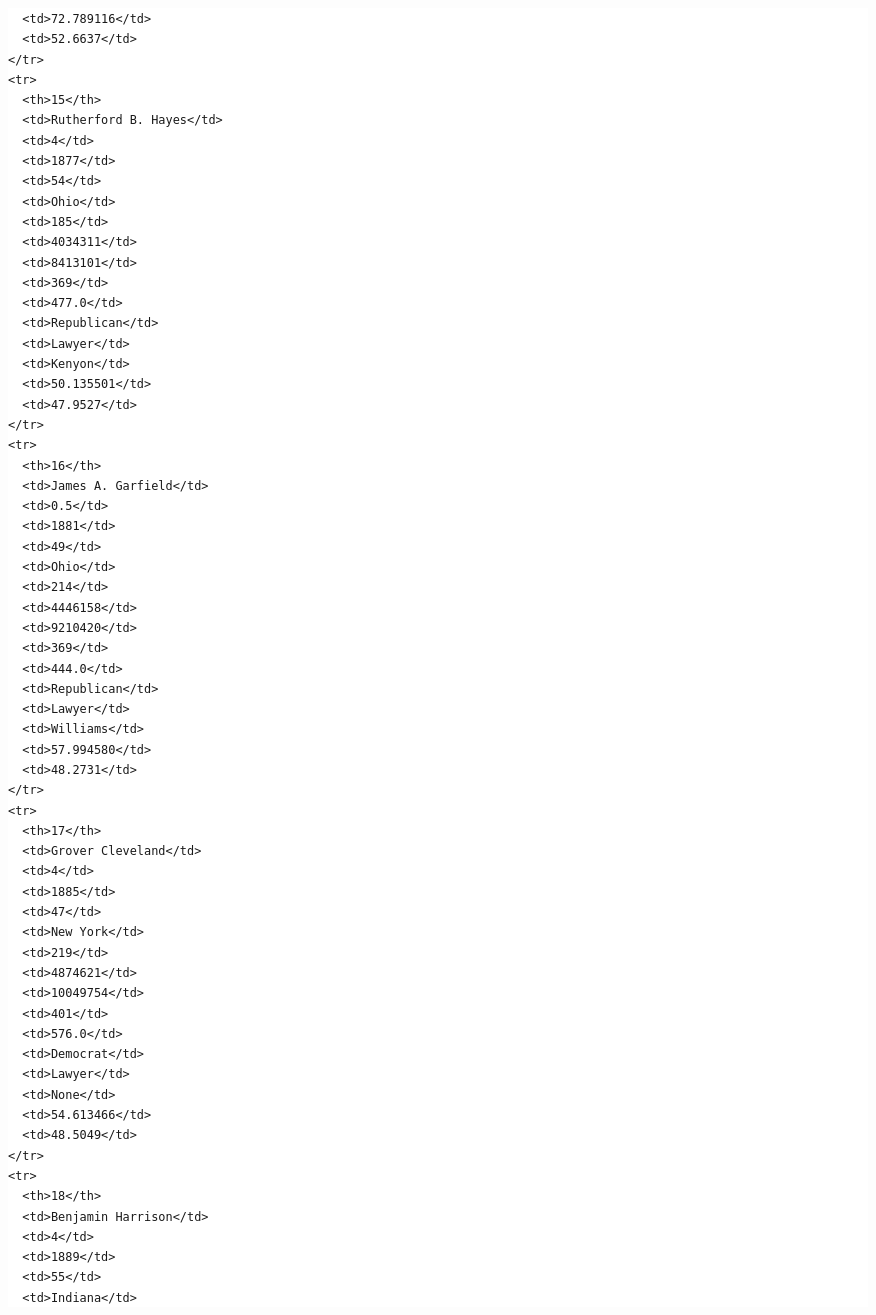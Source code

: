       <td>72.789116</td>
      <td>52.6637</td>
    </tr>
    <tr>
      <th>15</th>
      <td>Rutherford B. Hayes</td>
      <td>4</td>
      <td>1877</td>
      <td>54</td>
      <td>Ohio</td>
      <td>185</td>
      <td>4034311</td>
      <td>8413101</td>
      <td>369</td>
      <td>477.0</td>
      <td>Republican</td>
      <td>Lawyer</td>
      <td>Kenyon</td>
      <td>50.135501</td>
      <td>47.9527</td>
    </tr>
    <tr>
      <th>16</th>
      <td>James A. Garfield</td>
      <td>0.5</td>
      <td>1881</td>
      <td>49</td>
      <td>Ohio</td>
      <td>214</td>
      <td>4446158</td>
      <td>9210420</td>
      <td>369</td>
      <td>444.0</td>
      <td>Republican</td>
      <td>Lawyer</td>
      <td>Williams</td>
      <td>57.994580</td>
      <td>48.2731</td>
    </tr>
    <tr>
      <th>17</th>
      <td>Grover Cleveland</td>
      <td>4</td>
      <td>1885</td>
      <td>47</td>
      <td>New York</td>
      <td>219</td>
      <td>4874621</td>
      <td>10049754</td>
      <td>401</td>
      <td>576.0</td>
      <td>Democrat</td>
      <td>Lawyer</td>
      <td>None</td>
      <td>54.613466</td>
      <td>48.5049</td>
    </tr>
    <tr>
      <th>18</th>
      <td>Benjamin Harrison</td>
      <td>4</td>
      <td>1889</td>
      <td>55</td>
      <td>Indiana</td>